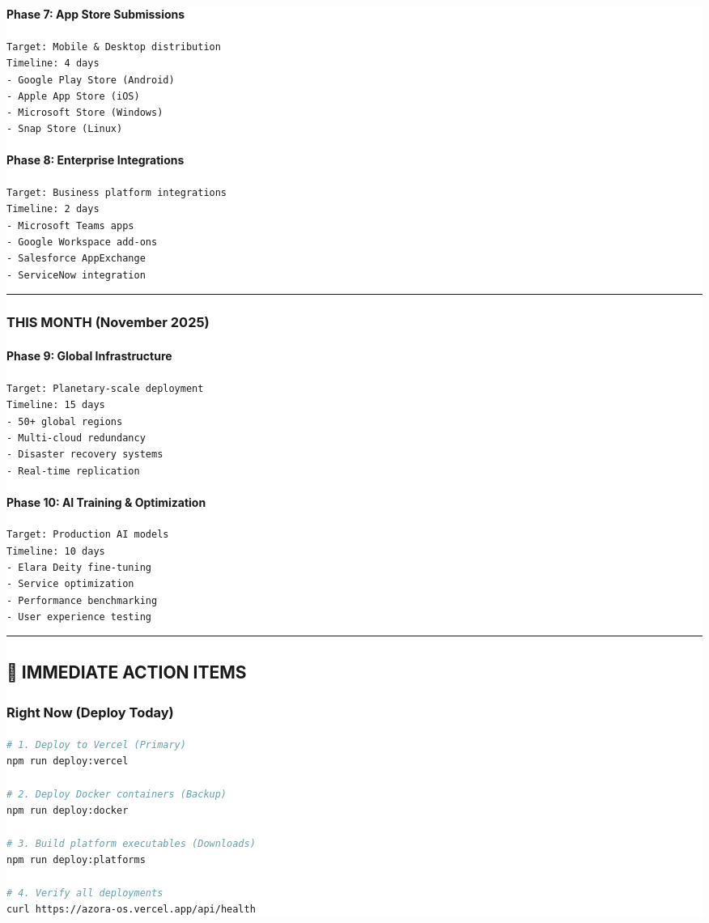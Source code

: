 #### **Phase 7: App Store Submissions**
```
Target: Mobile & Desktop distribution
Timeline: 4 days
- Google Play Store (Android)
- Apple App Store (iOS)
- Microsoft Store (Windows)
- Snap Store (Linux)
```

#### **Phase 8: Enterprise Integrations**
```
Target: Business platform integrations
Timeline: 2 days
- Microsoft Teams apps
- Google Workspace add-ons
- Salesforce AppExchange
- ServiceNow integration
```

---

### **THIS MONTH (November 2025)**

#### **Phase 9: Global Infrastructure**
```
Target: Planetary-scale deployment
Timeline: 15 days
- 50+ global regions
- Multi-cloud redundancy
- Disaster recovery systems
- Real-time replication
```

#### **Phase 10: AI Training & Optimization**
```
Target: Production AI models
Timeline: 10 days
- Elara Deity fine-tuning
- Service optimization
- Performance benchmarking
- User experience testing
```

---

## 🎯 IMMEDIATE ACTION ITEMS

### **Right Now (Deploy Today)**
```bash
# 1. Deploy to Vercel (Primary)
npm run deploy:vercel

# 2. Deploy Docker containers (Backup)
npm run deploy:docker

# 3. Build platform executables (Downloads)
npm run deploy:platforms

# 4. Verify all deployments
curl https://azora-os.vercel.app/api/health
```
